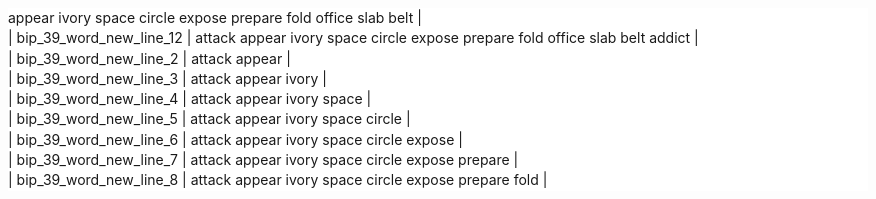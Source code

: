 appear
ivory
space
circle
expose
prepare
fold
office
slab
belt |  
| bip_39_word_new_line_12 | attack
appear
ivory
space
circle
expose
prepare
fold
office
slab
belt
addict |  
| bip_39_word_new_line_2 | attack
appear |  
| bip_39_word_new_line_3 | attack
appear
ivory |  
| bip_39_word_new_line_4 | attack
appear
ivory
space |  
| bip_39_word_new_line_5 | attack
appear
ivory
space
circle |  
| bip_39_word_new_line_6 | attack
appear
ivory
space
circle
expose |  
| bip_39_word_new_line_7 | attack
appear
ivory
space
circle
expose
prepare |  
| bip_39_word_new_line_8 | attack
appear
ivory
space
circle
expose
prepare
fold |  